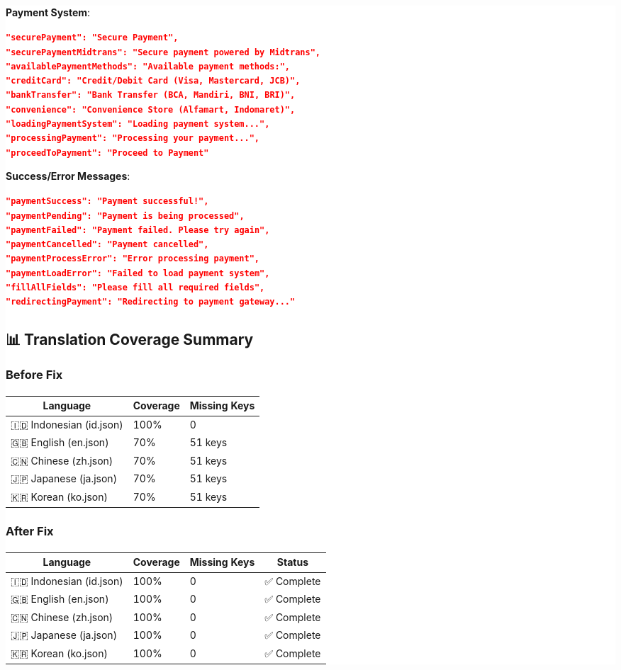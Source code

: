 **Payment System**:
```json
"securePayment": "Secure Payment",
"securePaymentMidtrans": "Secure payment powered by Midtrans",
"availablePaymentMethods": "Available payment methods:",
"creditCard": "Credit/Debit Card (Visa, Mastercard, JCB)",
"bankTransfer": "Bank Transfer (BCA, Mandiri, BNI, BRI)",
"convenience": "Convenience Store (Alfamart, Indomaret)",
"loadingPaymentSystem": "Loading payment system...",
"processingPayment": "Processing your payment...",
"proceedToPayment": "Proceed to Payment"
```

**Success/Error Messages**:
```json
"paymentSuccess": "Payment successful!",
"paymentPending": "Payment is being processed",
"paymentFailed": "Payment failed. Please try again",
"paymentCancelled": "Payment cancelled",
"paymentProcessError": "Error processing payment",
"paymentLoadError": "Failed to load payment system",
"fillAllFields": "Please fill all required fields",
"redirectingPayment": "Redirecting to payment gateway..."
```

## 📊 Translation Coverage Summary

### Before Fix
| Language | Coverage | Missing Keys |
|----------|----------|--------------|
| 🇮🇩 Indonesian (id.json) | 100% | 0 |
| 🇬🇧 English (en.json) | 70% | 51 keys |
| 🇨🇳 Chinese (zh.json) | 70% | 51 keys |
| 🇯🇵 Japanese (ja.json) | 70% | 51 keys |
| 🇰🇷 Korean (ko.json) | 70% | 51 keys |

### After Fix
| Language | Coverage | Missing Keys | Status |
|----------|----------|--------------|--------|
| 🇮🇩 Indonesian (id.json) | 100% | 0 | ✅ Complete |
| 🇬🇧 English (en.json) | 100% | 0 | ✅ Complete |
| 🇨🇳 Chinese (zh.json) | 100% | 0 | ✅ Complete |
| 🇯🇵 Japanese (ja.json) | 100% | 0 | ✅ Complete |
| 🇰🇷 Korean (ko.json) | 100% | 0 | ✅ Complete |
